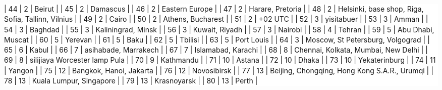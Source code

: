 | 44         | 2                | Beirut                                                      |
| 45         | 2                | Damascus                                                    |
| 46         | 2                | Eastern Europe                                              |
| 47         | 2                | Harare, Pretoria                                            |
| 48         | 2                | Helsinki, base shop, Riga, Sofia, Tallinn, Vilnius          |
| 49         | 2                | Cairo                                                       |
| 50         | 2                | Athens, Bucharest                                           |
| 51         | 2                | +02 UTC                                                     |
| 52         | 3                | yisitabuer                                                  |
| 53         | 3                | Amman                                                       |
| 54         | 3                | Baghdad                                                     |
| 55         | 3                | Kaliningrad, Minsk                                          |
| 56         | 3                | Kuwait, Riyadh                                              |
| 57         | 3                | Nairobi                                                     |
| 58         | 4                | Tehran                                                      |
| 59         | 5                | Abu Dhabi, Muscat                                           |
| 60         | 5                | Yerevan                                                     |
| 61         | 5                | Baku                                                        |
| 62         | 5                | Tbilisi                                                     |
| 63         | 5                | Port Louis                                                  |
| 64         | 3                | Moscow, St Petersburg, Volgograd                            |
| 65         | 6                | Kabul                                                       |
| 66         | 7                | asihabade, Marrakech                                        |
| 67         | 7                | Islamabad, Karachi                                          |
| 68         | 8                | Chennai, Kolkata, Mumbai, New Delhi                         |
| 69         | 8                | silijiaya Worcester lamp Pula                               |
| 70         | 9                | Kathmandu                                                   |
| 71         | 10               | Astana                                                      |
| 72         | 10               | Dhaka                                                       |
| 73         | 10               | Yekaterinburg                                               |
| 74         | 11               | Yangon                                                      |
| 75         | 12               | Bangkok, Hanoi, Jakarta                                     |
| 76         | 12               | Novosibirsk                                                 |
| 77         | 13               | Beijing, Chongqing, Hong Kong S.A.R., Urumqi                |
| 78         | 13               | Kuala Lumpur, Singapore                                     |
| 79         | 13               | Krasnoyarsk                                                 |
| 80         | 13               | Perth                                                       |